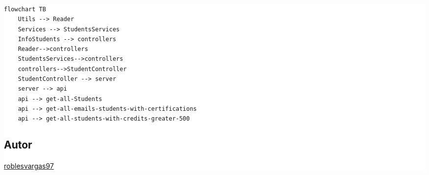 ```mermaid
flowchart TB
    Utils --> Reader
    Services --> StudentsServices
    InfoStudents --> controllers
    Reader-->controllers
    StudentsServices-->controllers
    controllers-->StudentController
    StudentController --> server 
    server --> api
    api --> get-all-Students
    api --> get-all-emails-students-with-certifications
    api --> get-all-students-with-credits-greater-500
```
## Autor 
[roblesvargas97](https://github.com/roblesvargas97)

